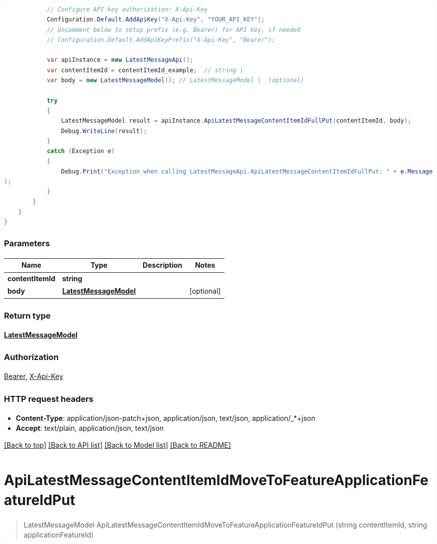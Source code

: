 ```csharp
            // Configure API key authorization: X-Api-Key
            Configuration.Default.AddApiKey("X-Api-Key", "YOUR_API_KEY");
            // Uncomment below to setup prefix (e.g. Bearer) for API key, if needed
            // Configuration.Default.AddApiKeyPrefix("X-Api-Key", "Bearer");

            var apiInstance = new LatestMessageApi();
            var contentItemId = contentItemId_example;  // string | 
            var body = new LatestMessageModel(); // LatestMessageModel |  (optional) 

            try
            {
                LatestMessageModel result = apiInstance.ApiLatestMessageContentItemIdFullPut(contentItemId, body);
                Debug.WriteLine(result);
            }
            catch (Exception e)
            {
                Debug.Print("Exception when calling LatestMessageApi.ApiLatestMessageContentItemIdFullPut: " + e.Message );
            }
        }
    }
}
```

### Parameters

Name | Type | Description  | Notes
------------- | ------------- | ------------- | -------------
 **contentItemId** | **string**|  | 
 **body** | [**LatestMessageModel**](LatestMessageModel.md)|  | [optional] 

### Return type

[**LatestMessageModel**](LatestMessageModel.md)

### Authorization

[Bearer](../README.md#Bearer), [X-Api-Key](../README.md#X-Api-Key)

### HTTP request headers

 - **Content-Type**: application/json-patch+json, application/json, text/json, application/_*+json
 - **Accept**: text/plain, application/json, text/json

[[Back to top]](#) [[Back to API list]](../README.md#documentation-for-api-endpoints) [[Back to Model list]](../README.md#documentation-for-models) [[Back to README]](../README.md)
<a name="apilatestmessagecontentitemidmovetofeatureapplicationfeatureidput"></a>
# **ApiLatestMessageContentItemIdMoveToFeatureApplicationFeatureIdPut**
> LatestMessageModel ApiLatestMessageContentItemIdMoveToFeatureApplicationFeatureIdPut (string contentItemId, string applicationFeatureId)
